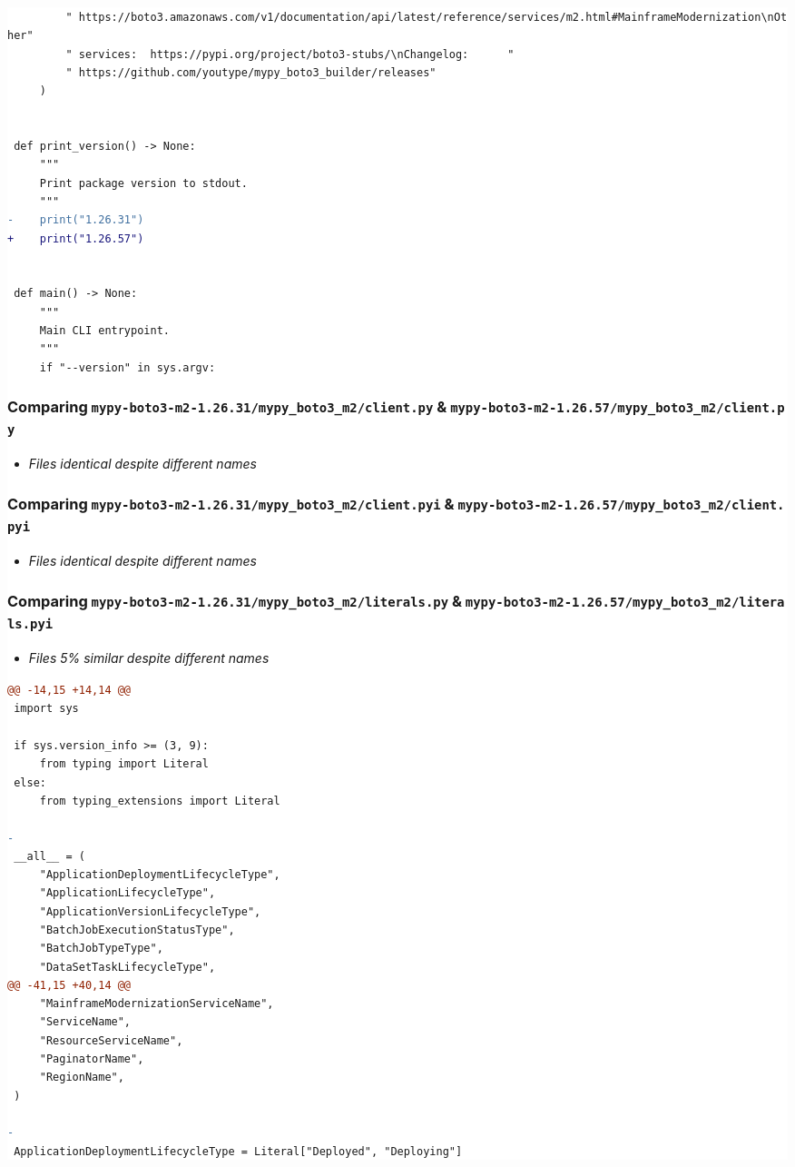 ```diff
         " https://boto3.amazonaws.com/v1/documentation/api/latest/reference/services/m2.html#MainframeModernization\nOther"
         " services:  https://pypi.org/project/boto3-stubs/\nChangelog:      "
         " https://github.com/youtype/mypy_boto3_builder/releases"
     )
 
 
 def print_version() -> None:
     """
     Print package version to stdout.
     """
-    print("1.26.31")
+    print("1.26.57")
 
 
 def main() -> None:
     """
     Main CLI entrypoint.
     """
     if "--version" in sys.argv:
```

### Comparing `mypy-boto3-m2-1.26.31/mypy_boto3_m2/client.py` & `mypy-boto3-m2-1.26.57/mypy_boto3_m2/client.py`

 * *Files identical despite different names*

### Comparing `mypy-boto3-m2-1.26.31/mypy_boto3_m2/client.pyi` & `mypy-boto3-m2-1.26.57/mypy_boto3_m2/client.pyi`

 * *Files identical despite different names*

### Comparing `mypy-boto3-m2-1.26.31/mypy_boto3_m2/literals.py` & `mypy-boto3-m2-1.26.57/mypy_boto3_m2/literals.pyi`

 * *Files 5% similar despite different names*

```diff
@@ -14,15 +14,14 @@
 import sys
 
 if sys.version_info >= (3, 9):
     from typing import Literal
 else:
     from typing_extensions import Literal
 
-
 __all__ = (
     "ApplicationDeploymentLifecycleType",
     "ApplicationLifecycleType",
     "ApplicationVersionLifecycleType",
     "BatchJobExecutionStatusType",
     "BatchJobTypeType",
     "DataSetTaskLifecycleType",
@@ -41,15 +40,14 @@
     "MainframeModernizationServiceName",
     "ServiceName",
     "ResourceServiceName",
     "PaginatorName",
     "RegionName",
 )
 
-
 ApplicationDeploymentLifecycleType = Literal["Deployed", "Deploying"]
```